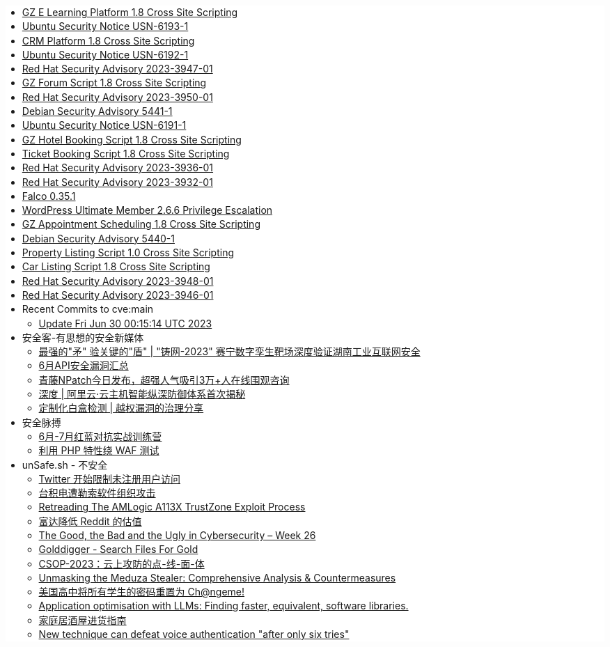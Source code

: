  - [GZ E Learning Platform 1.8 Cross Site Scripting](https://packetstormsecurity.com/files/173243/gzelp18-xss.txt)
  - [Ubuntu Security Notice USN-6193-1](https://packetstormsecurity.com/files/173242/USN-6193-1.txt)
  - [CRM Platform 1.8 Cross Site Scripting](https://packetstormsecurity.com/files/173241/crmplatform18-xss.txt)
  - [Ubuntu Security Notice USN-6192-1](https://packetstormsecurity.com/files/173240/USN-6192-1.txt)
  - [Red Hat Security Advisory 2023-3947-01](https://packetstormsecurity.com/files/173239/RHSA-2023-3947-01.txt)
  - [GZ Forum Script 1.8 Cross Site Scripting](https://packetstormsecurity.com/files/173238/gzfs18-xss.txt)
  - [Red Hat Security Advisory 2023-3950-01](https://packetstormsecurity.com/files/173237/RHSA-2023-3950-01.txt)
  - [Debian Security Advisory 5441-1](https://packetstormsecurity.com/files/173236/dsa-5441-1.txt)
  - [Ubuntu Security Notice USN-6191-1](https://packetstormsecurity.com/files/173235/USN-6191-1.txt)
  - [GZ Hotel Booking Script 1.8 Cross Site Scripting](https://packetstormsecurity.com/files/173234/gzhbs18-xss.txt)
  - [Ticket Booking Script 1.8 Cross Site Scripting](https://packetstormsecurity.com/files/173233/tbs18-xss.txt)
  - [Red Hat Security Advisory 2023-3936-01](https://packetstormsecurity.com/files/173232/RHSA-2023-3936-01.txt)
  - [Red Hat Security Advisory 2023-3932-01](https://packetstormsecurity.com/files/173231/RHSA-2023-3932-01.txt)
  - [Falco 0.35.1](https://packetstormsecurity.com/files/173230/falco-0.35.1.tar.gz)
  - [WordPress Ultimate Member 2.6.6 Privilege Escalation](https://packetstormsecurity.com/files/173229/wpultimatemember266-escalate.txt)
  - [GZ Appointment Scheduling 1.8 Cross Site Scripting](https://packetstormsecurity.com/files/173228/gzas18-xss.txt)
  - [Debian Security Advisory 5440-1](https://packetstormsecurity.com/files/173227/dsa-5440-1.txt)
  - [Property Listing Script 1.0 Cross Site Scripting](https://packetstormsecurity.com/files/173226/pls10-xss.txt)
  - [Car Listing Script 1.8 Cross Site Scripting](https://packetstormsecurity.com/files/173225/cls18-xss.txt)
  - [Red Hat Security Advisory 2023-3948-01](https://packetstormsecurity.com/files/173224/RHSA-2023-3948-01.txt)
  - [Red Hat Security Advisory 2023-3946-01](https://packetstormsecurity.com/files/173223/RHSA-2023-3946-01.txt)
- Recent Commits to cve:main
  - [Update Fri Jun 30 00:15:14 UTC 2023](https://github.com/trickest/cve/commit/1b64c51fc6c6e2aa6bad34d8c3e339003c85b88a)
- 安全客-有思想的安全新媒体
  - [最强的"矛" 验关键的"盾" | "铸网-2023" 赛宁数字孪生靶场深度验证湖南工业互联网安全](https://www.anquanke.com/post/id/289486)
  - [6月API安全漏洞汇总](https://www.anquanke.com/post/id/289463)
  - [青藤NPatch今日发布，超强人气吸引3万+人在线围观咨询](https://www.anquanke.com/post/id/289465)
  - [深度 | 阿里云·云主机智能纵深防御体系首次揭秘](https://www.anquanke.com/post/id/289450)
  - [定制化白盒检测 | 越权漏洞的治理分享](https://www.anquanke.com/post/id/289451)
- 安全脉搏
  - [6月-7月红蓝对抗实战训练营](https://www.secpulse.com/archives/202471.html)
  - [利用 PHP 特性绕 WAF 测试](https://www.secpulse.com/archives/202447.html)
- unSafe.sh - 不安全
  - [Twitter 开始限制未注册用户访问](https://buaq.net/go-170929.html)
  - [台积电遭勒索软件组织攻击](https://buaq.net/go-170921.html)
  - [Retreading The AMLogic A113X TrustZone Exploit Process](https://buaq.net/go-170926.html)
  - [富达降低 Reddit 的估值](https://buaq.net/go-170922.html)
  - [The Good, the Bad and the Ugly in Cybersecurity – Week 26](https://buaq.net/go-170918.html)
  - [Golddigger - Search Files For Gold](https://buaq.net/go-170919.html)
  - [CSOP-2023：云上攻防的点-线-面-体](https://buaq.net/go-170916.html)
  - [Unmasking the Meduza Stealer: Comprehensive Analysis & Countermeasures](https://buaq.net/go-170915.html)
  - [美国高中将所有学生的密码重置为 Ch@ngeme!](https://buaq.net/go-170923.html)
  - [Application optimisation with LLMs: Finding faster, equivalent, software libraries.](https://buaq.net/go-170911.html)
  - [家庭居酒屋进货指南](https://buaq.net/go-170917.html)
  - [New technique can defeat voice authentication "after only six tries"](https://buaq.net/go-170937.html)